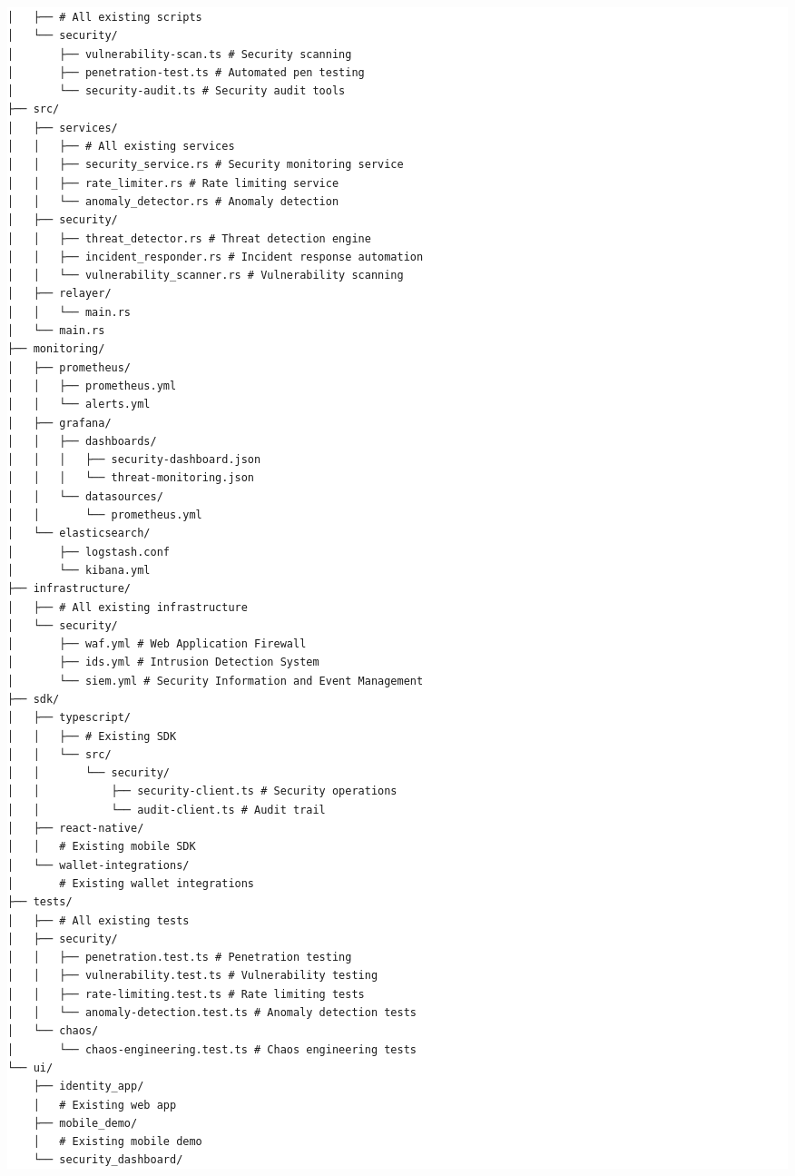 ```plaintext
│   ├── # All existing scripts
│   └── security/
│       ├── vulnerability-scan.ts # Security scanning
│       ├── penetration-test.ts # Automated pen testing
│       └── security-audit.ts # Security audit tools
├── src/
│   ├── services/
│   │   ├── # All existing services
│   │   ├── security_service.rs # Security monitoring service
│   │   ├── rate_limiter.rs # Rate limiting service
│   │   └── anomaly_detector.rs # Anomaly detection
│   ├── security/
│   │   ├── threat_detector.rs # Threat detection engine
│   │   ├── incident_responder.rs # Incident response automation
│   │   └── vulnerability_scanner.rs # Vulnerability scanning
│   ├── relayer/
│   │   └── main.rs
│   └── main.rs
├── monitoring/
│   ├── prometheus/
│   │   ├── prometheus.yml
│   │   └── alerts.yml
│   ├── grafana/
│   │   ├── dashboards/
│   │   │   ├── security-dashboard.json
│   │   │   └── threat-monitoring.json
│   │   └── datasources/
│   │       └── prometheus.yml
│   └── elasticsearch/
│       ├── logstash.conf
│       └── kibana.yml
├── infrastructure/
│   ├── # All existing infrastructure
│   └── security/
│       ├── waf.yml # Web Application Firewall
│       ├── ids.yml # Intrusion Detection System
│       └── siem.yml # Security Information and Event Management
├── sdk/
│   ├── typescript/
│   │   ├── # Existing SDK
│   │   └── src/
│   │       └── security/
│   │           ├── security-client.ts # Security operations
│   │           └── audit-client.ts # Audit trail
│   ├── react-native/
│   │   # Existing mobile SDK
│   └── wallet-integrations/
│       # Existing wallet integrations
├── tests/
│   ├── # All existing tests
│   ├── security/
│   │   ├── penetration.test.ts # Penetration testing
│   │   ├── vulnerability.test.ts # Vulnerability testing
│   │   ├── rate-limiting.test.ts # Rate limiting tests
│   │   └── anomaly-detection.test.ts # Anomaly detection tests
│   └── chaos/
│       └── chaos-engineering.test.ts # Chaos engineering tests
└── ui/
    ├── identity_app/
    │   # Existing web app
    ├── mobile_demo/
    │   # Existing mobile demo
    └── security_dashboard/
```